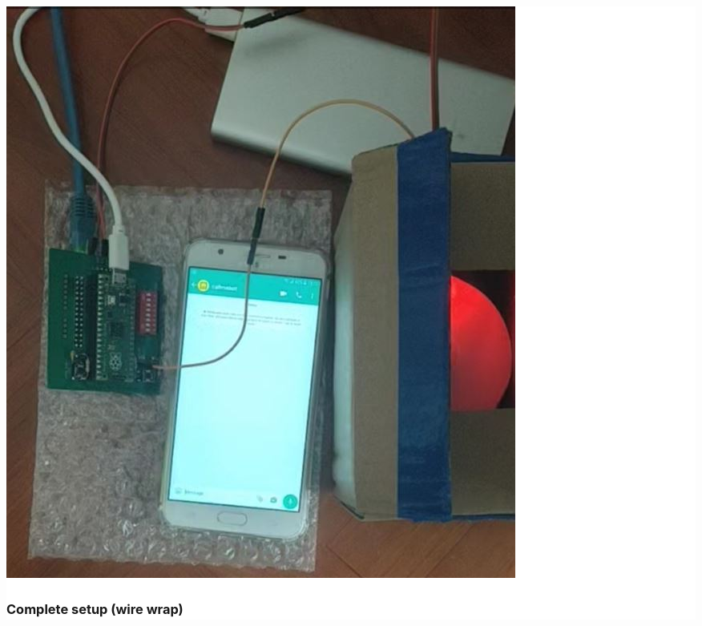 [![complete-setup-connector](/doc/images/w5300-rp2040-demo-setup-connector.jpg)](https://github.com/teamprof/arduino-eventethernet/blob/main/doc/images/w5300-rp2040-demo-setup-connector.jpg)

### Complete setup (wire wrap)